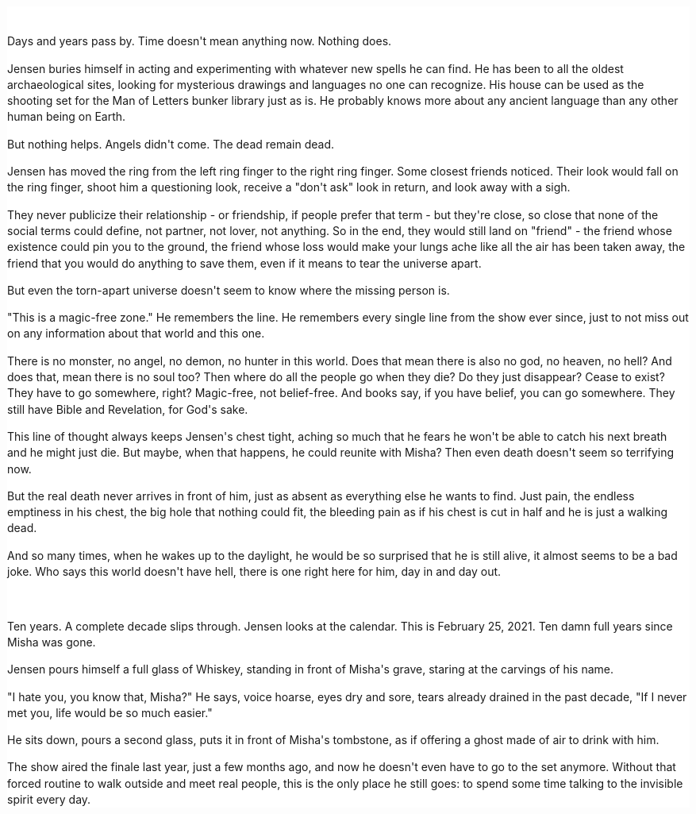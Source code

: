 <br>

Days and years pass by. Time doesn't mean anything now. Nothing does.

Jensen buries himself in acting and experimenting with whatever new spells he can find. He has been to all the oldest archaeological sites, looking for mysterious drawings and languages no one can recognize. His house can be used as the shooting set for the Man of Letters bunker library just as is. He probably knows more about any ancient language than any other human being on Earth.

But nothing helps. Angels didn't come. The dead remain dead.

Jensen has moved the ring from the left ring finger to the right ring finger. Some closest friends noticed. Their look would fall on the ring finger, shoot him a questioning look, receive a "don't ask" look in return, and look away with a sigh.

They never publicize their relationship - or friendship, if people prefer that term - but they're close, so close that none of the social terms could define, not partner, not lover, not anything. So in the end, they would still land on "friend" - the friend whose existence could pin you to the ground, the friend whose loss would make your lungs ache like all the air has been taken away, the friend that you would do anything to save them, even if it means to tear the universe apart.

But even the torn-apart universe doesn't seem to know where the missing person is.

"This is a magic-free zone." He remembers the line. He remembers every single line from the show ever since, just to not miss out on any information about that world and this one.

There is no monster, no angel, no demon, no hunter in this world. Does that mean there is also no god, no heaven, no hell? And does that, mean there is no soul too? Then where do all the people go when they die? Do they just disappear? Cease to exist? They have to go somewhere, right? Magic-free, not belief-free. And books say, if you have belief, you can go somewhere. They still have Bible and Revelation, for God's sake.

This line of thought always keeps Jensen's chest tight, aching so much that he fears he won't be able to catch his next breath and he might just die. But maybe, when that happens, he could reunite with Misha? Then even death doesn't seem so terrifying now.

But the real death never arrives in front of him, just as absent as everything else he wants to find. Just pain, the endless emptiness in his chest, the big hole that nothing could fit, the bleeding pain as if his chest is cut in half and he is just a walking dead.

And so many times, when he wakes up to the daylight, he would be so surprised that he is still alive, it almost seems to be a bad joke. Who says this world doesn't have hell, there is one right here for him, day in and day out.

<br>

Ten years. A complete decade slips through. Jensen looks at the calendar. This is February 25, 2021. Ten damn full years since Misha was gone.

Jensen pours himself a full glass of Whiskey, standing in front of Misha's grave, staring at the carvings of his name.

"I hate you, you know that, Misha?" He says, voice hoarse, eyes dry and sore, tears already drained in the past decade, "If I never met you, life would be so much easier."

He sits down, pours a second glass, puts it in front of Misha's tombstone, as if offering a ghost made of air to drink with him.

The show aired the finale last year, just a few months ago, and now he doesn't even have to go to the set anymore. Without that forced routine to walk outside and meet real people, this is the only place he still goes: to spend some time talking to the invisible spirit every day.
